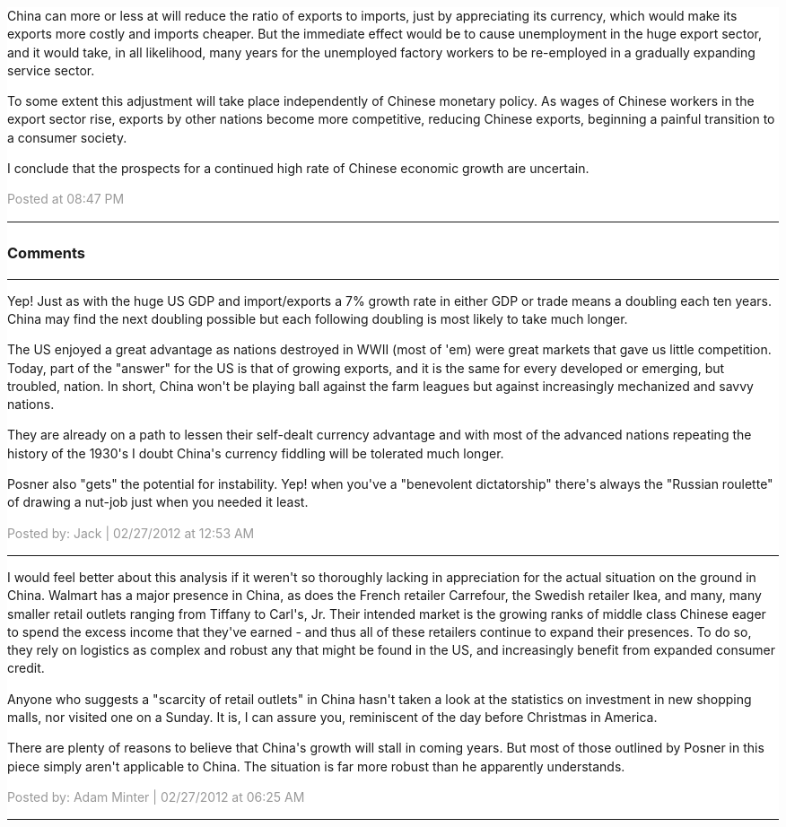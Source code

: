 China can more or less at will reduce the ratio of exports to imports, just by appreciating its currency, which would make its exports more costly and imports cheaper. But the immediate effect would be to cause unemployment in the huge export sector, and it would take, in all likelihood, many years for the unemployed factory workers to be re-employed in a gradually expanding service sector.

To some extent this adjustment will take place independently of Chinese monetary policy. As wages of Chinese workers in the export sector rise, exports by other nations become more competitive, reducing Chinese exports, beginning a painful transition to a consumer society.

I conclude that the prospects for a continued high rate of Chinese economic growth are uncertain.

<span style="color:#999">Posted at 08:47 PM</span>



---

### Comments

---

Yep! Just as with the huge US GDP and import/exports a 7% growth rate in either GDP or trade means a doubling each ten years.   China may find the next doubling possible but each following doubling is most likely to take much longer.  

The US enjoyed a great advantage as nations destroyed in WWII (most of 'em) were great markets that gave us little competition.  Today, part of the "answer" for the US is that of growing exports, and it is the same for every developed or emerging, but troubled, nation.  In short, China won't be playing ball against the farm leagues but against increasingly mechanized and savvy nations. 

They are already on a path to lessen their self-dealt currency advantage and with most of the advanced nations repeating the history of the 1930's I doubt China's currency fiddling will be tolerated much longer.

Posner also "gets" the potential for instability. Yep! when you've a "benevolent dictatorship" there's always the "Russian roulette" of drawing a nut-job just when you needed it least.

<span style="color:#999">Posted by: Jack | 02/27/2012 at 12:53 AM</span>

---

I would feel better about this analysis if it weren't so thoroughly lacking in appreciation for the actual situation on the ground in China. Walmart has a major presence in China, as does the French retailer Carrefour, the Swedish retailer Ikea, and many, many smaller retail outlets ranging from Tiffany to Carl's, Jr. Their intended market is the growing ranks of middle class Chinese eager to spend the excess income that they've earned - and thus all of these retailers continue to expand their presences. To do so, they rely on logistics as complex and robust any that might be found in the US, and increasingly benefit from expanded consumer credit.

Anyone who suggests a "scarcity of retail outlets" in China hasn't taken a look at the statistics on investment in new shopping malls, nor visited one on a Sunday. It is, I can assure you, reminiscent of the day before Christmas in America.

There are plenty of reasons to believe that China's growth will stall in coming years. But most of those outlined by Posner in this piece simply aren't applicable to China. The situation is far more robust than he apparently understands.

<span style="color:#999">Posted by: Adam Minter | 02/27/2012 at 06:25 AM</span>

---